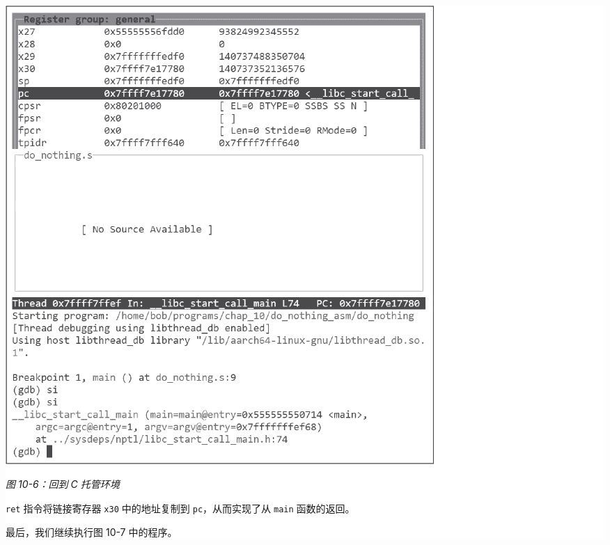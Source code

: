 ![image](img/pg232_Image_252.jpg)

*图 10-6：回到 C 托管环境*

`ret` 指令将链接寄存器 `x30` 中的地址复制到 `pc`，从而实现了从 `main` 函数的返回。

最后，我们继续执行图 10-7 中的程序。
